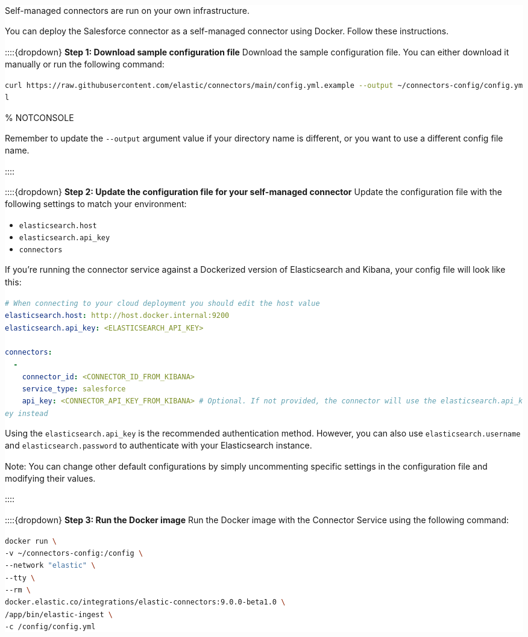 Self-managed connectors are run on your own infrastructure.

You can deploy the Salesforce connector as a self-managed connector using Docker. Follow these instructions.

::::{dropdown} **Step 1: Download sample configuration file**
Download the sample configuration file. You can either download it manually or run the following command:

```sh
curl https://raw.githubusercontent.com/elastic/connectors/main/config.yml.example --output ~/connectors-config/config.yml
```

%  NOTCONSOLE

Remember to update the `--output` argument value if your directory name is different, or you want to use a different config file name.

::::


::::{dropdown} **Step 2: Update the configuration file for your self-managed connector**
Update the configuration file with the following settings to match your environment:

* `elasticsearch.host`
* `elasticsearch.api_key`
* `connectors`

If you’re running the connector service against a Dockerized version of Elasticsearch and Kibana, your config file will look like this:

```yaml
# When connecting to your cloud deployment you should edit the host value
elasticsearch.host: http://host.docker.internal:9200
elasticsearch.api_key: <ELASTICSEARCH_API_KEY>

connectors:
  -
    connector_id: <CONNECTOR_ID_FROM_KIBANA>
    service_type: salesforce
    api_key: <CONNECTOR_API_KEY_FROM_KIBANA> # Optional. If not provided, the connector will use the elasticsearch.api_key instead
```

Using the `elasticsearch.api_key` is the recommended authentication method. However, you can also use `elasticsearch.username` and `elasticsearch.password` to authenticate with your Elasticsearch instance.

Note: You can change other default configurations by simply uncommenting specific settings in the configuration file and modifying their values.

::::


::::{dropdown} **Step 3: Run the Docker image**
Run the Docker image with the Connector Service using the following command:

```sh
docker run \
-v ~/connectors-config:/config \
--network "elastic" \
--tty \
--rm \
docker.elastic.co/integrations/elastic-connectors:9.0.0-beta1.0 \
/app/bin/elastic-ingest \
-c /config/config.yml
```
